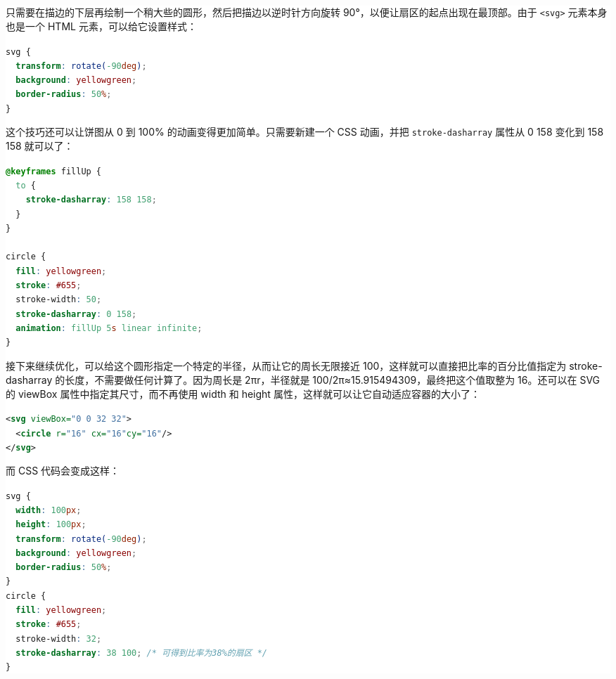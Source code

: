 只需要在描边的下层再绘制一个稍大些的圆形，然后把描边以逆时针方向旋转 90°，以便让扇区的起点出现在最顶部。由于 `<svg>` 元素本身也是一个 HTML 元素，可以给它设置样式：

```css
svg {
  transform: rotate(-90deg);
  background: yellowgreen;
  border-radius: 50%;
}
```

这个技巧还可以让饼图从 0 到 100% 的动画变得更加简单。只需要新建一个 CSS 动画，并把 `stroke-dasharray` 属性从 0 158 变化到 158 158 就可以了：

```css
@keyframes fillUp {
  to {
    stroke-dasharray: 158 158;
  }
}

circle {
  fill: yellowgreen;
  stroke: #655;
  stroke-width: 50;
  stroke-dasharray: 0 158;
  animation: fillUp 5s linear infinite;
}
```

接下来继续优化，可以给这个圆形指定一个特定的半径，从而让它的周长无限接近 100，这样就可以直接把比率的百分比值指定为 stroke-dasharray 的长度，不需要做任何计算了。因为周长是 2πr，半径就是 100/2π≈15.915494309，最终把这个值取整为 16。还可以在 SVG 的 viewBox 属性中指定其尺寸，而不再使用 width 和 height 属性，这样就可以让它自动适应容器的大小了：

```svg
<svg viewBox="0 0 32 32">
  <circle r="16" cx="16"cy="16"/>
</svg>
```

而 CSS 代码会变成这样：

```css
svg {
  width: 100px;
  height: 100px;
  transform: rotate(-90deg);
  background: yellowgreen;
  border-radius: 50%;
}
circle {
  fill: yellowgreen;
  stroke: #655;
  stroke-width: 32;
  stroke-dasharray: 38 100; /* 可得到比率为38%的扇区 */
}
```
